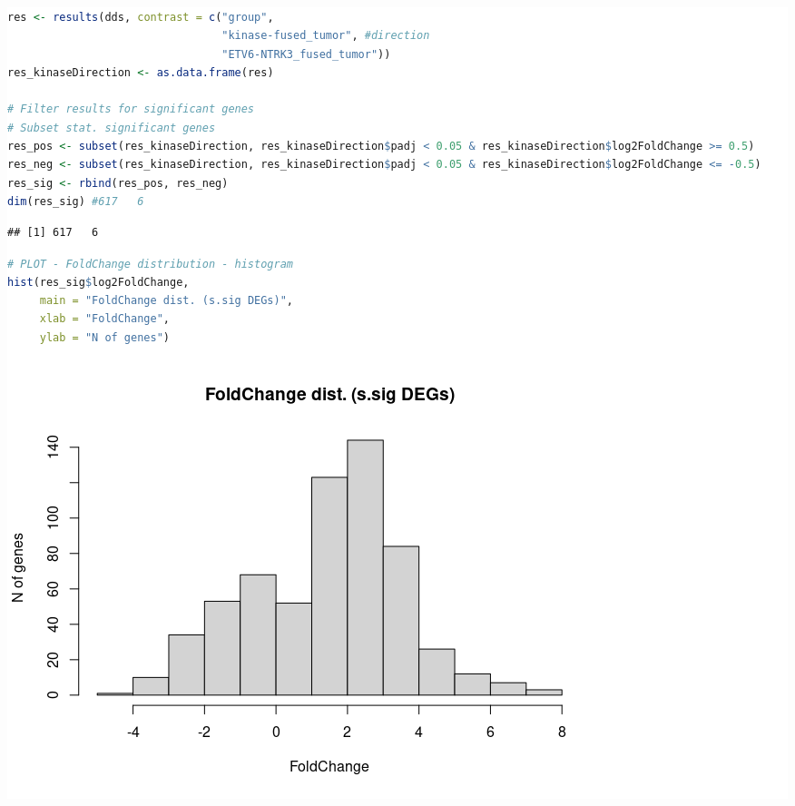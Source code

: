 ``` r
res <- results(dds, contrast = c("group", 
                                 "kinase-fused_tumor", #direction
                                 "ETV6-NTRK3_fused_tumor"))
res_kinaseDirection <- as.data.frame(res)

# Filter results for significant genes
# Subset stat. significant genes
res_pos <- subset(res_kinaseDirection, res_kinaseDirection$padj < 0.05 & res_kinaseDirection$log2FoldChange >= 0.5)
res_neg <- subset(res_kinaseDirection, res_kinaseDirection$padj < 0.05 & res_kinaseDirection$log2FoldChange <= -0.5)
res_sig <- rbind(res_pos, res_neg)
dim(res_sig) #617   6
```

    ## [1] 617   6

``` r
# PLOT - FoldChange distribution - histogram
hist(res_sig$log2FoldChange, 
     main = "FoldChange dist. (s.sig DEGs)", 
     xlab = "FoldChange",
     ylab = "N of genes")
```

![](Streamline_RNA_Analysis_ToRender_files/figure-gfm/unnamed-chunk-1-1.png)
